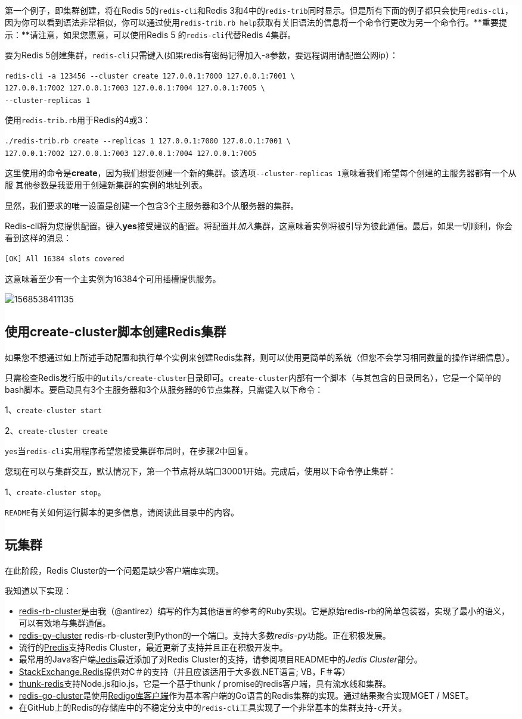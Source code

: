 第一个例子，即集群创建，将在Redis 5的`redis-cli`和Redis 3和4中的`redis-trib`同时显示。但是所有下面的例子都只会使用`redis-cli`，因为你可以看到语法非常相似，你可以通过使用`redis-trib.rb help`获取有关旧语法的信息将一个命令行更改为另一个命令行。**重要提示：**请注意，如果您愿意，可以使用Redis 5 的`redis-cli`代替Redis 4集群。

要为Redis 5创建集群，`redis-cli`只需键入(如果redis有密码记得加入-a参数，要远程调用请配置公网ip）：

```
redis-cli -a 123456 --cluster create 127.0.0.1:7000 127.0.0.1:7001 \
127.0.0.1:7002 127.0.0.1:7003 127.0.0.1:7004 127.0.0.1:7005 \
--cluster-replicas 1
```

使用`redis-trib.rb`用于Redis的4或3：

```
./redis-trib.rb create --replicas 1 127.0.0.1:7000 127.0.0.1:7001 \
127.0.0.1:7002 127.0.0.1:7003 127.0.0.1:7004 127.0.0.1:7005
```

这里使用的命令是**create**，因为我们想要创建一个新的集群。该选项`--cluster-replicas 1`意味着我们希望每个创建的主服务器都有一个从服 其他参数是我要用于创建新集群的实例的地址列表。

显然，我们要求的唯一设置是创建一个包含3个主服务器和3个从服务器的集群。

Redis-cli将为您提供配置。键入**yes**接受建议的配置。将配置并*加入*集群，这意味着实例将被引导为彼此通信。最后，如果一切顺利，你会看到这样的消息：

`[OK] All 16384 slots covered`

这意味着至少有一个主实例为16384个可用插槽提供服务。

![1568538411135](redis学习.assets/1568538411135.png)

## 使用create-cluster脚本创建Redis集群

如果您不想通过如上所述手动配置和执行单个实例来创建Redis集群，则可以使用更简单的系统（但您不会学习相同数量的操作详细信息）。

只需检查Redis发行版中的`utils/create-cluster`目录即可。`create-cluster`内部有一个脚本（与其包含的目录同名），它是一个简单的bash脚本。要启动具有3个主服务器和3个从服务器的6节点集群，只需键入以下命令：

1、`create-cluster start`

2、`create-cluster create`

`yes`当`redis-cli`实用程序希望您接受集群布局时，在步骤2中回复。

您现在可以与集群交互，默认情况下，第一个节点将从端口30001开始。完成后，使用以下命令停止集群：

1、`create-cluster stop`。

`README`有关如何运行脚本的更多信息，请阅读此目录中的内容。

## 玩集群

在此阶段，Redis Cluster的一个问题是缺少客户端库实现。

我知道以下实现：

- [redis-rb-cluster](http://github.com/antirez/redis-rb-cluster)是由我（@antirez）编写的作为其他语言的参考的Ruby实现。它是原始redis-rb的简单包装器，实现了最小的语义，可以有效地与集群通信。
- [redis-py-cluster](https://github.com/Grokzen/redis-py-cluster) redis-rb-cluster到Python的一个端口。支持大多数*redis-py*功能。正在积极发展。
- 流行的[Predis](https://github.com/nrk/predis)支持Redis Cluster，最近更新了支持并且正在积极开发中。
- 最常用的Java客户端[Jedis](https://github.com/xetorthio/jedis)最近添加了对Redis Cluster的支持，请参阅项目README中的*Jedis Cluster*部分。
- [StackExchange.Redis](https://github.com/StackExchange/StackExchange.Redis)提供对C＃的支持（并且应该适用于大多数.NET语言; VB，F＃等）
- [thunk-redis](https://github.com/thunks/thunk-redis)支持Node.js和io.js，它是一个基于thunk / promise的redis客户端，具有流水线和集群。
- [redis-go-cluster](https://github.com/chasex/redis-go-cluster)是使用[Redigo库客户端](https://github.com/garyburd/redigo)作为基本客户端的Go语言的Redis集群的实现。通过结果聚合实现MGET / MSET。
- 在GitHub上的Redis的存储库中的不稳定分支中的`redis-cli`工具实现了一个非常基本的集群支持`-c`开关。
